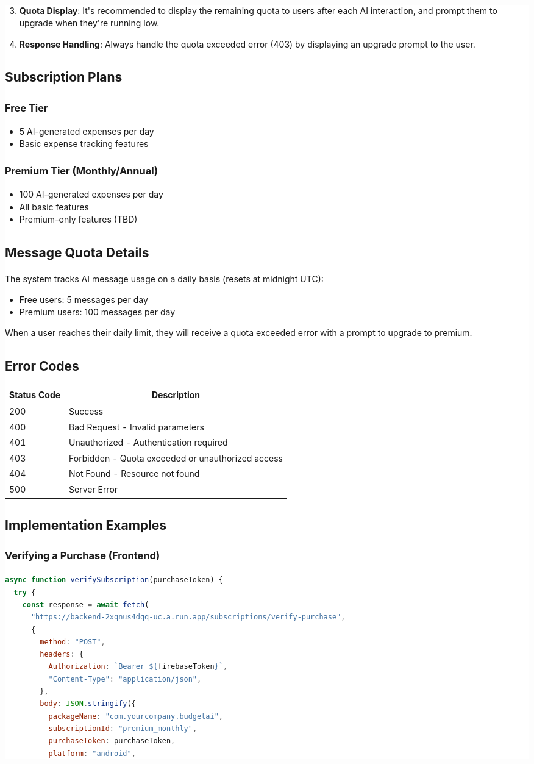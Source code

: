 3. **Quota Display**: It's recommended to display the remaining quota to users after each AI interaction, and prompt them to upgrade when they're running low.

4. **Response Handling**: Always handle the quota exceeded error (403) by displaying an upgrade prompt to the user.

## Subscription Plans

### Free Tier

- 5 AI-generated expenses per day
- Basic expense tracking features

### Premium Tier (Monthly/Annual)

- 100 AI-generated expenses per day
- All basic features
- Premium-only features (TBD)

## Message Quota Details

The system tracks AI message usage on a daily basis (resets at midnight UTC):

- Free users: 5 messages per day
- Premium users: 100 messages per day

When a user reaches their daily limit, they will receive a quota exceeded error with a prompt to upgrade to premium.

## Error Codes

| Status Code | Description                                       |
| ----------- | ------------------------------------------------- |
| 200         | Success                                           |
| 400         | Bad Request - Invalid parameters                  |
| 401         | Unauthorized - Authentication required            |
| 403         | Forbidden - Quota exceeded or unauthorized access |
| 404         | Not Found - Resource not found                    |
| 500         | Server Error                                      |

## Implementation Examples

### Verifying a Purchase (Frontend)

```javascript
async function verifySubscription(purchaseToken) {
  try {
    const response = await fetch(
      "https://backend-2xqnus4dqq-uc.a.run.app/subscriptions/verify-purchase",
      {
        method: "POST",
        headers: {
          Authorization: `Bearer ${firebaseToken}`,
          "Content-Type": "application/json",
        },
        body: JSON.stringify({
          packageName: "com.yourcompany.budgetai",
          subscriptionId: "premium_monthly",
          purchaseToken: purchaseToken,
          platform: "android",
```